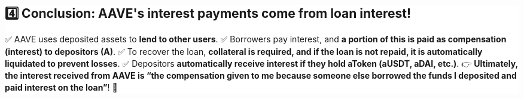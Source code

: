 
## **4️⃣ Conclusion: AAVE's interest payments come from loan interest!**

✅ AAVE uses deposited assets to **lend to other users**.
✅ Borrowers pay interest, and **a portion of this is paid as compensation (interest) to depositors (A)**.
✅ To recover the loan, **collateral is required, and if the loan is not repaid, it is automatically liquidated to prevent losses**.
✅ Depositors **automatically receive interest if they hold aToken (aUSDT, aDAI, etc.)**.
👉 **Ultimately, the interest received from AAVE is “the compensation given to me because someone else borrowed the funds I deposited and paid interest on the loan”**! 🚀
